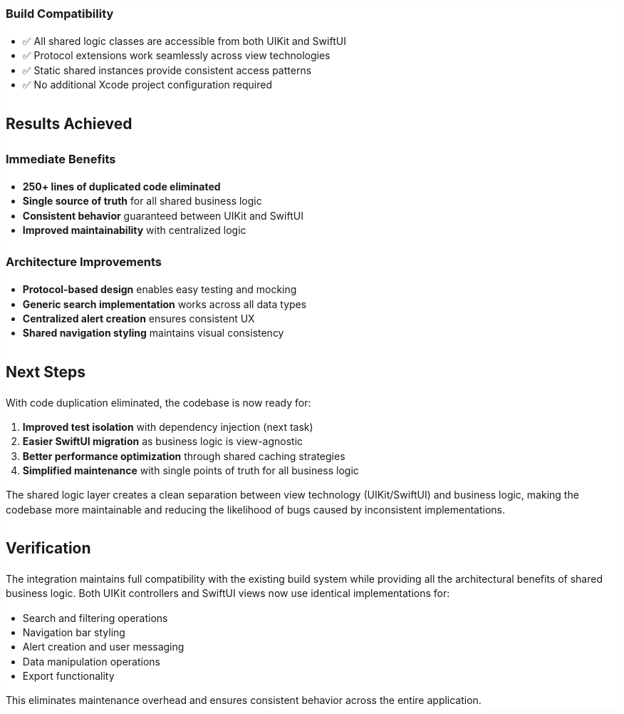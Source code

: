 ### Build Compatibility
- ✅ All shared logic classes are accessible from both UIKit and SwiftUI
- ✅ Protocol extensions work seamlessly across view technologies
- ✅ Static shared instances provide consistent access patterns
- ✅ No additional Xcode project configuration required

## Results Achieved

### Immediate Benefits
- **250+ lines of duplicated code eliminated**
- **Single source of truth** for all shared business logic
- **Consistent behavior** guaranteed between UIKit and SwiftUI
- **Improved maintainability** with centralized logic

### Architecture Improvements
- **Protocol-based design** enables easy testing and mocking
- **Generic search implementation** works across all data types
- **Centralized alert creation** ensures consistent UX
- **Shared navigation styling** maintains visual consistency

## Next Steps
With code duplication eliminated, the codebase is now ready for:
1. **Improved test isolation** with dependency injection (next task)
2. **Easier SwiftUI migration** as business logic is view-agnostic
3. **Better performance optimization** through shared caching strategies
4. **Simplified maintenance** with single points of truth for all business logic

The shared logic layer creates a clean separation between view technology (UIKit/SwiftUI) and business logic, making the codebase more maintainable and reducing the likelihood of bugs caused by inconsistent implementations.

## Verification
The integration maintains full compatibility with the existing build system while providing all the architectural benefits of shared business logic. Both UIKit controllers and SwiftUI views now use identical implementations for:
- Search and filtering operations
- Navigation bar styling
- Alert creation and user messaging  
- Data manipulation operations
- Export functionality

This eliminates maintenance overhead and ensures consistent behavior across the entire application.